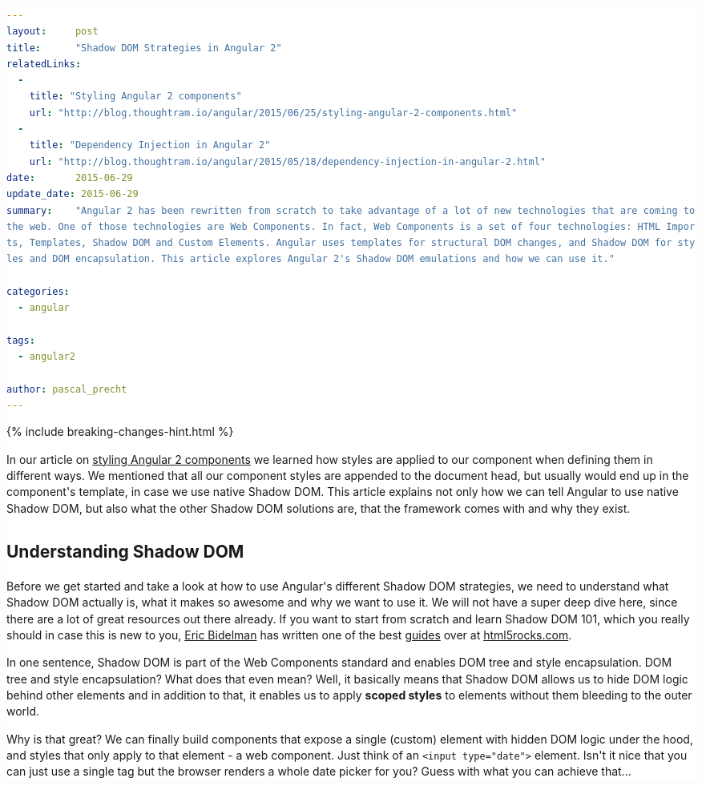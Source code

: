 ```yaml
---
layout:     post
title:      "Shadow DOM Strategies in Angular 2"
relatedLinks:
  -
    title: "Styling Angular 2 components"
    url: "http://blog.thoughtram.io/angular/2015/06/25/styling-angular-2-components.html"
  -
    title: "Dependency Injection in Angular 2"
    url: "http://blog.thoughtram.io/angular/2015/05/18/dependency-injection-in-angular-2.html"
date:       2015-06-29
update_date: 2015-06-29
summary:    "Angular 2 has been rewritten from scratch to take advantage of a lot of new technologies that are coming to the web. One of those technologies are Web Components. In fact, Web Components is a set of four technologies: HTML Imports, Templates, Shadow DOM and Custom Elements. Angular uses templates for structural DOM changes, and Shadow DOM for styles and DOM encapsulation. This article explores Angular 2's Shadow DOM emulations and how we can use it."

categories: 
  - angular

tags:
  - angular2

author: pascal_precht
---
```


{% include breaking-changes-hint.html %}

In our article on [styling Angular 2 components](http://blog.thoughtram.io/angular/2015/06/25/styling-angular-2-components.html) we learned how styles are applied to our component when defining them in different ways. We mentioned that all our component styles are appended to the document head, but usually would end up in the component's template, in case we use native Shadow DOM. This article explains not only how we can tell Angular to use native Shadow DOM, but also what the other Shadow DOM solutions are, that the framework comes with and why they exist.

## Understanding Shadow DOM

Before we get started and take a look at how to use Angular's different Shadow DOM strategies, we need to understand what Shadow DOM actually is, what it makes so awesome and why we want to use it. We will not have a super deep dive here, since there are a lot of great resources out there already. If you want to start from scratch and learn Shadow DOM 101, which you really should in case this is new to you, [Eric Bidelman](http://twitter.com/ebidel) has written one of the best [guides](http://www.html5rocks.com/en/search?q=Shadow+DOM) over at [html5rocks.com](http://html5rocks.com).

In one sentence, Shadow DOM is part of the Web Components standard and enables DOM tree and style encapsulation. DOM tree and style encapsulation? What does that even mean? Well, it basically means that Shadow DOM allows us to hide DOM logic behind other elements and in addition to that, it enables us to apply **scoped styles** to elements without them bleeding to the outer world.

Why is that great? We can finally build components that expose a single (custom) element with hidden DOM logic under the hood, and styles that only apply to that element - a web component. Just think of an `<input type="date">` element. Isn't it nice that you can just use a single tag but the browser renders a whole date picker for you? Guess with what you can achieve that...
